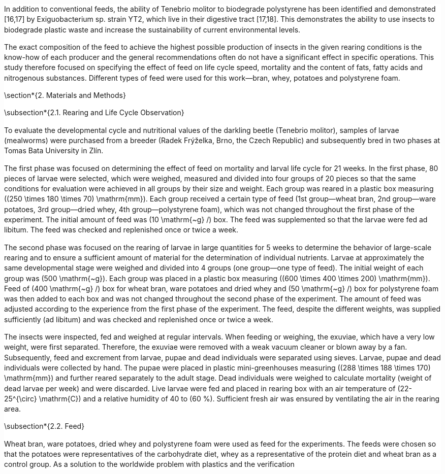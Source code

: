 In addition to conventional feeds, the ability of Tenebrio molitor to biodegrade polystyrene has been identified and demonstrated [16,17] by Exiguobacterium sp. strain YT2, which live in their digestive tract [17,18]. This demonstrates the ability to use insects to biodegrade plastic waste and increase the sustainability of current environmental levels.

The exact composition of the feed to achieve the highest possible production of insects in the given rearing conditions is the know-how of each producer and the general recommendations often do not have a significant effect in specific operations. This study therefore focused on specifying the effect of feed on life cycle speed, mortality and the content of fats, fatty acids and nitrogenous substances. Different types of feed were used for this work—bran, whey, potatoes and polystyrene foam.

\section*{2. Materials and Methods}

\subsection*{2.1. Rearing and Life Cycle Observation}

To evaluate the developmental cycle and nutritional values of the darkling beetle (Tenebrio molitor), samples of larvae (mealworms) were purchased from a breeder (Radek Frýželka, Brno, the Czech Republic) and subsequently bred in two phases at Tomas Bata University in Zlín.

The first phase was focused on determining the effect of feed on mortality and larval life cycle for 21 weeks. In the first phase, 80 pieces of larvae were selected, which were weighed, measured and divided into four groups of 20 pieces so that the same conditions for evaluation were achieved in all groups by their size and weight. Each group was reared in a plastic box measuring \((250 \times 180 \times 70) \mathrm{mm}\). Each group received a certain type of feed (1st group—wheat bran, 2nd group—ware potatoes, 3rd group—dried whey, 4th group—polystyrene foam), which was not changed throughout the first phase of the experiment. The initial amount of feed was \(10 \mathrm{~g} /\) box. The feed was supplemented so that the larvae were fed ad libitum. The feed was checked and replenished once or twice a week.

The second phase was focused on the rearing of larvae in large quantities for 5 weeks to determine the behavior of large-scale rearing and to ensure a sufficient amount of material for the determination of individual nutrients. Larvae at approximately the same developmental stage were weighed and divided into 4 groups (one group—one type of feed). The initial weight of each group was \(500 \mathrm{~g}\). Each group was placed in a plastic box measuring \((600 \times 400 \times 200) \mathrm{mm}\). Feed of \(400 \mathrm{~g} /\) box for wheat bran, ware potatoes and dried whey and \(50 \mathrm{~g} /\) box for polystyrene foam was then added to each box and was not changed throughout the second phase of the experiment. The amount of feed was adjusted according to the experience from the first phase of the experiment. The feed, despite the different weights, was supplied sufficiently (ad libitum) and was checked and replenished once or twice a week.

The insects were inspected, fed and weighed at regular intervals. When feeding or weighing, the exuviae, which have a very low weight, were first separated. Therefore, the exuviae were removed with a weak vacuum cleaner or blown away by a fan. Subsequently, feed and excrement from larvae, pupae and dead individuals were separated using sieves. Larvae, pupae and dead individuals were collected by hand. The pupae were placed in plastic mini-greenhouses measuring \((288 \times 188 \times 170) \mathrm{mm}\) and further reared separately to the adult stage. Dead individuals were weighed to calculate mortality (weight of dead larvae per week) and were discarded. Live larvae were fed and placed in rearing box with an air temperature of \(22-25^{\circ} \mathrm{C}\) and a relative humidity of 40 to \(60 \%\). Sufficient fresh air was ensured by ventilating the air in the rearing area.

\subsection*{2.2. Feed}

Wheat bran, ware potatoes, dried whey and polystyrene foam were used as feed for the experiments. The feeds were chosen so that the potatoes were representatives of the carbohydrate diet, whey as a representative of the protein diet and wheat bran as a control group. As a solution to the worldwide problem with plastics and the verification
